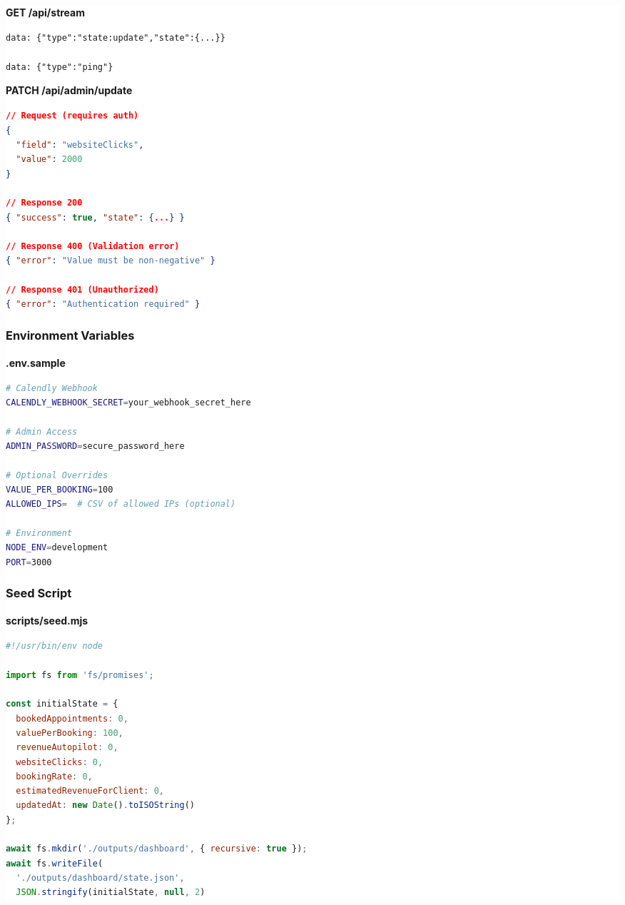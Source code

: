 **GET /api/stream**
```
data: {"type":"state:update","state":{...}}

data: {"type":"ping"}
```

**PATCH /api/admin/update**
```json
// Request (requires auth)
{
  "field": "websiteClicks",
  "value": 2000
}

// Response 200
{ "success": true, "state": {...} }

// Response 400 (Validation error)
{ "error": "Value must be non-negative" }

// Response 401 (Unauthorized)
{ "error": "Authentication required" }
```

### Environment Variables

**.env.sample**
```bash
# Calendly Webhook
CALENDLY_WEBHOOK_SECRET=your_webhook_secret_here

# Admin Access
ADMIN_PASSWORD=secure_password_here

# Optional Overrides
VALUE_PER_BOOKING=100
ALLOWED_IPS=  # CSV of allowed IPs (optional)

# Environment
NODE_ENV=development
PORT=3000
```

### Seed Script

**scripts/seed.mjs**
```javascript
#!/usr/bin/env node

import fs from 'fs/promises';

const initialState = {
  bookedAppointments: 0,
  valuePerBooking: 100,
  revenueAutopilot: 0,
  websiteClicks: 0,
  bookingRate: 0,
  estimatedRevenueForClient: 0,
  updatedAt: new Date().toISOString()
};

await fs.mkdir('./outputs/dashboard', { recursive: true });
await fs.writeFile(
  './outputs/dashboard/state.json',
  JSON.stringify(initialState, null, 2)
```